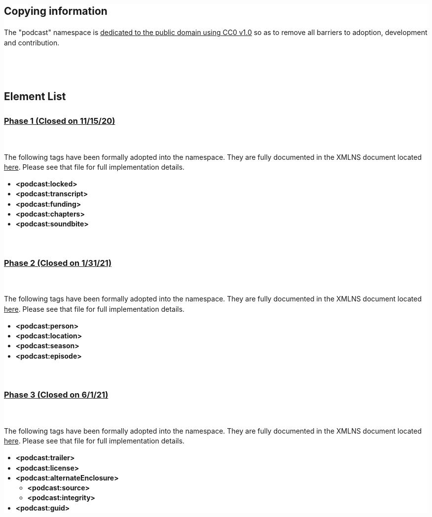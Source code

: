 
## Copying information

The "podcast" namespace is [dedicated to the public domain using CC0 v1.0](COPYING.txt) so as to remove all barriers 
to adoption, development and contribution.


<br><br>


## Element List

### <u>Phase 1 (Closed on 11/15/20)</u>

<br>

The following tags have been formally adopted into the namespace.  They are fully documented in the XMLNS document 
located [here](docs/1.0.md).  Please see that file for full implementation details.

- **\<podcast:locked>** <br>
- **\<podcast:transcript>** <br>
- **\<podcast:funding>** <br>
- **\<podcast:chapters>** <br>
- **\<podcast:soundbite>** <br>

<br>

### <u>Phase 2 (Closed on 1/31/21)</u>

<br>

The following tags have been formally adopted into the namespace.  They are fully documented in the XMLNS document 
located [here](docs/1.0.md).  Please see that file for full implementation details.

- **\<podcast:person>** <br>
- **\<podcast:location>** <br>
- **\<podcast:season>** <br>
- **\<podcast:episode>** <br>

<br>


### <u>Phase 3 (Closed on 6/1/21)</u>

<br>

The following tags have been formally adopted into the namespace.  They are fully documented in the XMLNS document 
located [here](docs/1.0.md).  Please see that file for full implementation details.

- **\<podcast:trailer>** <br>
- **\<podcast:license>** <br>
- **\<podcast:alternateEnclosure>** <br>
  - **\<podcast:source>** <br>
  - **\<podcast:integrity>** <br>
- **\<podcast:guid>** <br>
